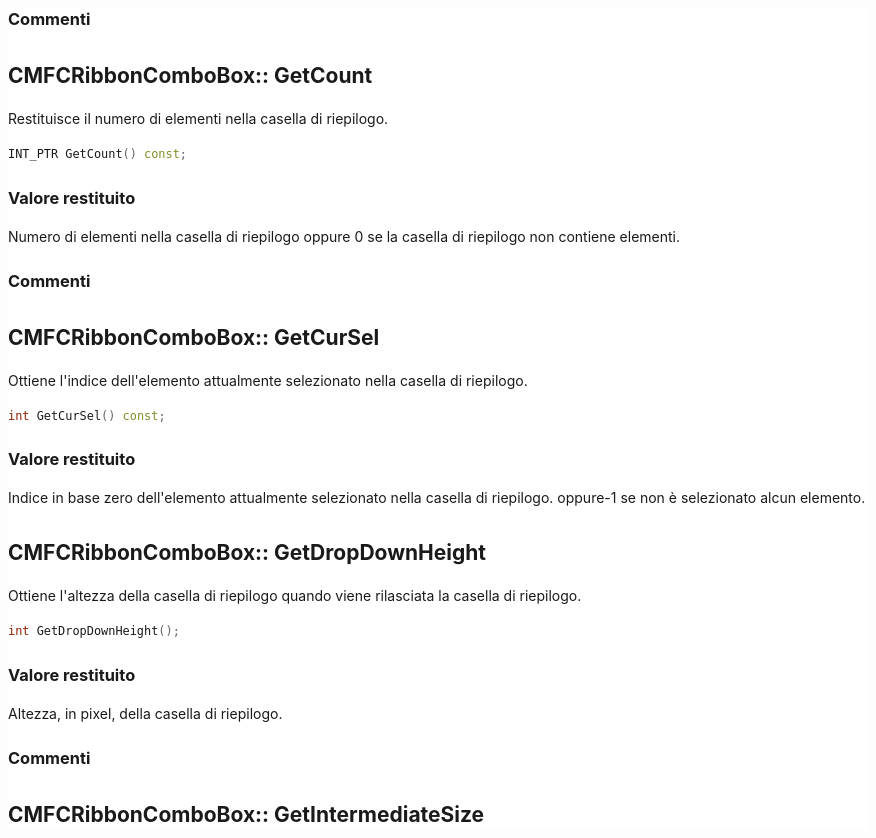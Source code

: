 ### <a name="remarks"></a>Commenti

## <a name="cmfcribboncomboboxgetcount"></a><a name="getcount"></a> CMFCRibbonComboBox:: GetCount

Restituisce il numero di elementi nella casella di riepilogo.

```cpp
INT_PTR GetCount() const;
```

### <a name="return-value"></a>Valore restituito

Numero di elementi nella casella di riepilogo oppure 0 se la casella di riepilogo non contiene elementi.

### <a name="remarks"></a>Commenti

## <a name="cmfcribboncomboboxgetcursel"></a><a name="getcursel"></a> CMFCRibbonComboBox:: GetCurSel

Ottiene l'indice dell'elemento attualmente selezionato nella casella di riepilogo.

```cpp
int GetCurSel() const;
```

### <a name="return-value"></a>Valore restituito

Indice in base zero dell'elemento attualmente selezionato nella casella di riepilogo. oppure-1 se non è selezionato alcun elemento.

## <a name="cmfcribboncomboboxgetdropdownheight"></a><a name="getdropdownheight"></a> CMFCRibbonComboBox:: GetDropDownHeight

Ottiene l'altezza della casella di riepilogo quando viene rilasciata la casella di riepilogo.

```cpp
int GetDropDownHeight();
```

### <a name="return-value"></a>Valore restituito

Altezza, in pixel, della casella di riepilogo.

### <a name="remarks"></a>Commenti

## <a name="cmfcribboncomboboxgetintermediatesize"></a><a name="getintermediatesize"></a> CMFCRibbonComboBox:: GetIntermediateSize
